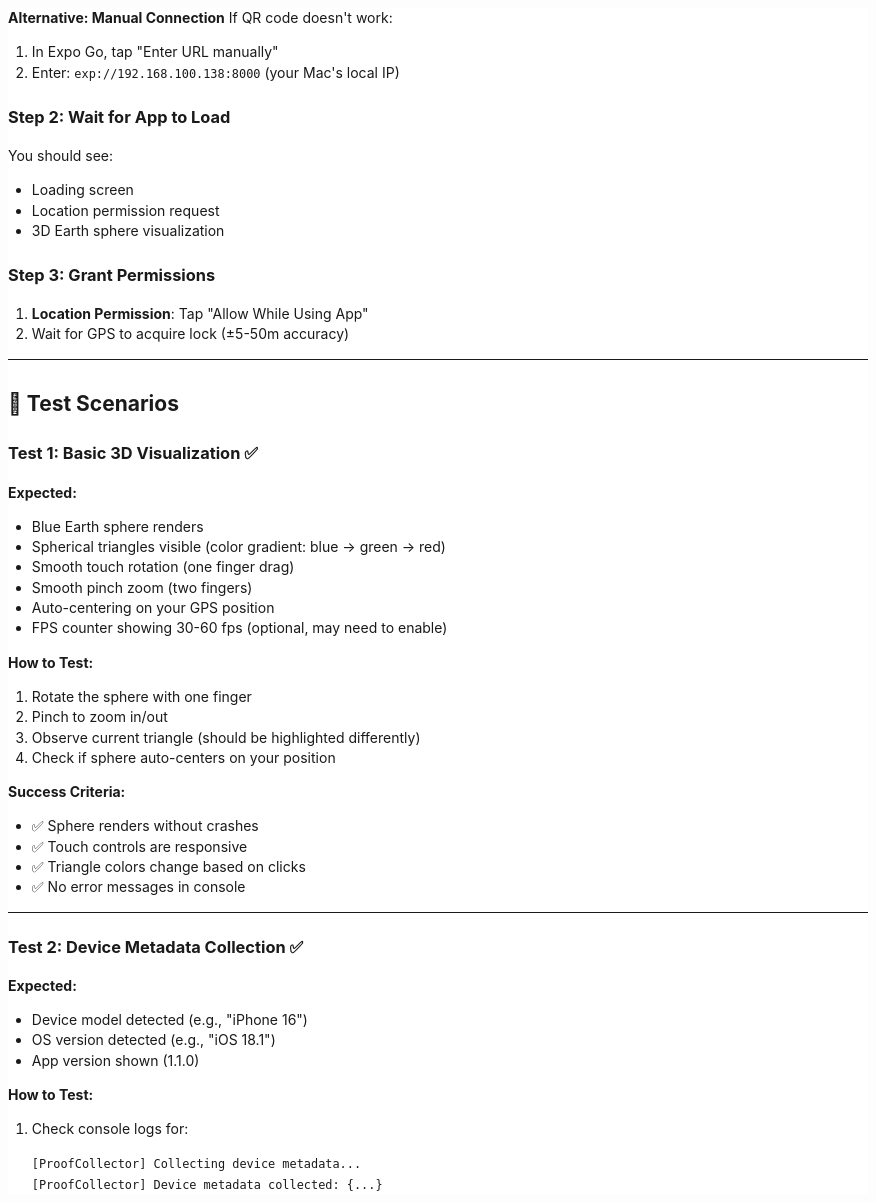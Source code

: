 **Alternative: Manual Connection**
If QR code doesn't work:
1. In Expo Go, tap "Enter URL manually"
2. Enter: `exp://192.168.100.138:8000` (your Mac's local IP)

### Step 2: Wait for App to Load
You should see:
- Loading screen
- Location permission request
- 3D Earth sphere visualization

### Step 3: Grant Permissions
1. **Location Permission**: Tap "Allow While Using App"
2. Wait for GPS to acquire lock (±5-50m accuracy)

---

## 🧪 Test Scenarios

### Test 1: Basic 3D Visualization ✅
**Expected:**
- Blue Earth sphere renders
- Spherical triangles visible (color gradient: blue → green → red)
- Smooth touch rotation (one finger drag)
- Smooth pinch zoom (two fingers)
- Auto-centering on your GPS position
- FPS counter showing 30-60 fps (optional, may need to enable)

**How to Test:**
1. Rotate the sphere with one finger
2. Pinch to zoom in/out
3. Observe current triangle (should be highlighted differently)
4. Check if sphere auto-centers on your position

**Success Criteria:**
- ✅ Sphere renders without crashes
- ✅ Touch controls are responsive
- ✅ Triangle colors change based on clicks
- ✅ No error messages in console

---

### Test 2: Device Metadata Collection ✅
**Expected:**
- Device model detected (e.g., "iPhone 16")
- OS version detected (e.g., "iOS 18.1")
- App version shown (1.1.0)

**How to Test:**
1. Check console logs for:
   ```
   [ProofCollector] Collecting device metadata...
   [ProofCollector] Device metadata collected: {...}
   ```
